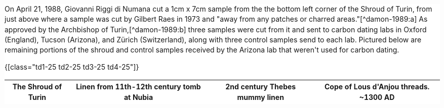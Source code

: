 On April  21, 1988, Giovanni Riggi di Numana cut a 1cm x 7cm sample from the the bottom left corner of the Shroud of Turin, from just above where a sample was cut by Gilbert Raes in 1973 and "away from any patches or charred areas."[^damon-1989:a]  As approved by the Archbishop of Turin,[^damon-1989:b] three samples were cut from it and sent to carbon dating labs in Oxford (England), Tucson (Arizona), and Zürich (Switzerland), along with three control samples send to each lab.  Pictured below are remaining portions of the shroud and control samples received by the Arizona lab that weren't used for carbon dating. 

{[class="td1-25 td2-25 td3-25 td4-25"]}

| The Shroud of Turin                                          | Linen from 11th-12th century tomb at  Nubia                  | 2nd century Thebes mummy linen                               | Cope of Lous d'Anjou threads.  ~1300 AD                      |
| ------------------------------------------------------------ | ------------------------------------------------------------ | ------------------------------------------------------------ | ------------------------------------------------------------ |

[^university-of-arizona-2020]: Image from "R[esearchers Unlock Secrets of the Past with New International Carbon Dating Standard](https://news.arizona.edu/news/researchers-unlock-secrets-past-new-international-carbon-dating-standard)."  The University of Arizona.  2020.<small>Photoshop AI was used to increase the resolution of the image.</small>
[^adler-1996]: Adler, Alan.  "[Updating Recent Studies on the Shroud of Turin](https://pubs.acs.org/doi/abs/10.1021/bk-1996-0625.ch017?src=recsys)."  Archaeological Chemistry.  1996.  Mirrors:  [Sindone.info](http://www.sindone.info/ADLER.PDF).  <small>Adler was a Jewish chemist and member of STURP.</small>
[^adler-1996:a]: "The patterns seen in Figure 1 are all distinguishably from one another clearly indicating differences in their chemical composition.  These compositional differences were further confirmed by peak frequency analysis utilizing the computer software that generates the spectral data.  In particular the radiocarbon samples are not representative of the non-image samples that comprise the bulk of the cloth.  This difference was also supported by the scanning elecron microprobe data that showed gross enrichment of the inorganic mineral elements in the radiocarbon samples, even compared to the waterstain fibers taken from the bulk of the cloth.  In fact, the radiocarbon fibers appear to be an exaggerated composite of the waterstain and scorch fibers, thus confirming the physical location of the suspect radiosample site and demonstrating that it is not typical of the non-image sections of the main cloth.  How much these differences in chemical composition actually affected the accuracy of the radiodate is not clear... considering the presence of the selvage edge, this area may contain newly woven material as a repair."
[^adler-1996:b]: Page 85:  "Numerous copies of the Shroud of Turin exist and it has now been thoroughly historically documented that several of these painted copies were "sanctified" by being pressed to the original. This process would clearly contaminate the Shroud with artist's materials by contact transfer."
[^adler-2000]: Adler, Alan D., Russel Selzer, and Frank DeBlase.   "[Further Spectroscopic Investigations of Samples of the Shroud of Turin](https://www.shroud.com/pdfs/ssi43part9.pdf)."  Proceedings of the 1998 Dallas Shroud Symposium.  2000.<small>Adler was a Jewish chemist and member of STURP.</small>
[^adler-2000:a]: "The administrators of the radiodate sampling, L. Gonella and G. Riggi, kindly provided three threads from the radiocarbon sample for our study. Two were warp threads from the outer and inner edges of the trimmed sample and the third was a -weft thread from the middle of this sample. Five fibers were taken from each of these samples for comparison with those collected from the sticky tapes. Interestingly, under microscopic investigation, these samples resembled exaggerated versions of the waterstained specimens. They were non-fluorescent, unevenly colored from dark yellow to splotchy brown, roughly surfaced (even showing patchy encrustations in spots) and showed a very strong and variably multicolored birefringence pattern. Considerable microdebris was also evident."<br>...<br>"[A] great deal of variability was evidenced in the radiocarbon samples. Some of the patchy encrustations were so thick as to mask the underlying carbon of fibers whose continuity were clearly obvious in the microscope images."
[^adler-2000:b]: "It should be noted that there is more variation in the patterns of the radiocarbon samples representing an area of a few square centimeters than in those of the non-image samples taken from areas a whole body-image length apart."<br>...<br>"The peak patterns and relative intensity patterns in other regions of the spectra are also consistent with the conclusion that the spectral patterns of these fibers are all distinguishably different from one another. Note this is specifically true for the radiocarbon fibers and the non-image fibers from the bulk of the cloth, thereby demonstrating that the area selected for the radiocarbon sampling is atypical and is not clearly representative of the rest of the Shroud."
[^aho-2008]: Aho, Sanda C.  "[Comparison of Reweaving and Reknitting Techniques with Textile Conservation Repair Method](https://digitalcommons.uri.edu/cgi/viewcontent.cgi?article=1972&context=theses)."  Open Access Masters Theses.  2008.  Mirrors:  [Archive.org](https://web.archive.org/web/20190411052614/https://digitalcommons.uri.edu/cgi/viewcontent.cgi?article=1972&context=theses)  <small>"A possible remedy to counteract the fraying [in French "invisible" reweaving] could be the application of a coating on the individual yams to be rewoven and edges of the repair area. Although the application of the starch and distilled water treatments were not successful for this research, additional experimentation with other substances such as beeswax may result in an effective anti-fraying agent. The beeswax could be removed with dry cleaning.</small>
[^antonacci-2017]: Antonacci, Mark.  "[Test the Shroud:  At the Atomic and Molecular Levels](https://www.amazon.com/Test-Shroud-Atomic-Molecular-Levels/dp/0996430016/)."  Forefront Publishing.  2017.<small>Mark Antonacci is an attorney and shroud researcher who believes neutron radiation from Jesus's resurrection created radio-isotopes that messed up the 1988 carbon dating of the shroud.</small>
[^antonacci-2017:a]: Location of Samples image is on page 168.
[^antonacci-2017:b]: Page 176, top:  "Yet, if the Raes samples (the *only* non-image area from which Rogers used a sample) were in a lightly scorched area, as the radiocarbon samples were, bonds broken during the scorching of the cellulose may have allowed furfural to be released at lower temperatures.  This, Rogers' subjective observations and interpretations are the primary support for his erroneous conclusions."  Note:  Antonacci is incorrect to say Rogers' only non-image fibers were from Raes threads.  He also had threads from the carbon-dated sample area and various places on the main body of the Shroud.
[^antonacci-2017:c]: Page 175:  "They [UV fluorrescant photographs] revealed that Rogers' samples from the radiocarbon site were in the middle of a scorch mark.  This observation was made in 1989 by Vernon Miller, chief photographer of the 1978 Shroud investigation, after examining the above imaging.  It was also confirmed by STURP chemist, Dr. Alan Adler, who compared 15 threads from the raciocarbon area with 19 fibers from non-image, image, water stain, scorch, backing cloth and serum-coated locations on the Shroud by Fourier Transform Infrared (FTIR) micro spectrophotometry and by scanning electrom microprobe.[27]"  For source 26, Antonacci cites his previous book, "The Resurrection of the Shroud" (2000) pages 168 and 304.  For source 27 Antonacci cites "[Updating Recent Studies on the Shroud of Turin](http://www.sindone.info/ADLER.PDF)" by Alan Adler in 1996, "[Concerning the Side Strip on the Shroud of Turin](https://www.shroud.com/adler2.htm)" by Adler in 1997, and personal communication with Adler in 1998 and 1999.  However, Adler's 1996 paper posits (contra Antonacci) that the carbon dated corner "may contain newly woven material as a repair."  Likewise the in the 1997 paper, Adler speculates, "Maybe the radiocarbon sample is simply rewoven material from the time of this repair [made by the De Charney family]."
[^antonacci-2017:d]: Page 176, bottom:  "Rogers also fails to understand that his radiocarbon samples were on the edge of a water stain.  This, too, was not only stated by Vernon Miller from his above examination in 1989, and supported by STURP chemist, Alan Adler, by his above examination in 1996 and 1997, but the normal photograph of this region taken in 2002 during the Shroud's restoration clearly shows this in fig 125.  The edge of a water stain is where much of the depris acquired by or contained in the flow of water is going to be deposited.  Adler's FTIR and scanning electron microprobe date shows gross enrichment of the inorganic minteral elements in the radiocarbon samples.  Adler stated, 'In fact, the radiocarbon fibers appear to be an exaggerated composite of the water stains and scorch fibers.'  Both the water stain's edge and the scorch at this location would better explain the different chemical composition of the samles than an undocumented, invisible reweave neer seen by the eyes of scores of experts or photomicroscopy.  The edge of the water stain at this location also means the cloth material at the radiocarbon site had to have been present when the water flowed over this and its adjacent areas.  (Making an invisible reweave or spices without permanent attachment is difficult enough, but even reweave advocates do not contend the original Shroud material had a water stain that was replaced with new material also containing a perfectly matching water stain.)  However, as seen in Chapter Four, evidence and anaysis presented by photographer Aldo Guerreschi and Michele Salcito at international conferences held on the Shroud in Paris in 2002 and in Dallas in 2005 indicate that these particular water stains are not from the fire of 11532.  The authors show that when the Shroud is folded so that its burn hoels and scorch markes from the fire of 1532 line up over each other within its folds, many water stains on the cloth also line up within this folding pattern.  However, the water stains along the bottom row ofthe Shroud, including the one just off the letter A in Fig 126., and other water stains on other parts of the Shroud, do not line up with thos fold configuration.  According to the authors, these water stains line up in an accordin style fold patter while the long cloth was kept inside a container, which acquired a small amount of water on the bottom. SEe Figs. 127-130.  This indicates the Shroud was in two different folding configurations at the time it received the two different sets of water stains.  The Shroud's history in Europe since the 14th century is well documented and no staining incidents other than the 16th century one in 1532 are recorded.  Unlike the water stains from 1532, the stains near the radiocarbon site are not associated with any fire or other damage requiring the Shroud to be repaired.  These water stains have occurred centuries earlier."  Fig 125 photo Copyright 2003 ODPF.
[^antonacci-2017:e]: Page 180, middle:  "If vanillin is not present in the Shroud's samples *and* the larger cloth, then it indicates all the material is ancient and the same."
[^arizona-daily-sun-2002]: "[Details of secret Shroud of Turin restoration revealed](https://azdailysun.com/details-of-secret-shroud-of-turin-restoration-revealed/article_51e8062d-6fac-5a08-8720-d0206c5978f2.html)."  Arizona Daily Sun.  2002.<br><small>The restoration was secret "because they feared after Sept. 11 that the cloth could become a target for attack as it was being restored."</small>
[^ball-2005]: Ball, Philip.  "[To know a veil](https://www.nature.com/articles/news050124-17)."  Nature.  2005.<small>Ball is an editor of Nature, considered by many to be the world's leading science journal.  Ball is not a Christian.<br>Mirrors:  [Archive.is](http://archive.is/wip/B5TIn)</small>
[^ball-2005:a]: "Perhaps more compelling is that most of the shroud lacks vanillin, a breakdown product of the lignin in cotton fibres. There is vanillin in the Holland cloth, and in other medieval linen. Because it decomposes over time, this suggests that the main body of the cloth is considerably older than these patches."
[^benford-2002]: Benford, M Sue., and Joseph Marino.  "[Historical Support of a 16th Century Restoration in the Shroud C-14 Sample Area](https://www.shroud.com/pdfs/histsupt.pdf)."  2002.
[^benford-2002:a]: Dr. Thomas P. Campbell of The Metropolitan Museum of Art says:  "All of the major European courts had teams of skilled weavers and embroiderers who were employed in the repair of high-quality textiles... Identifying sixteenth century repairs is not easy (eighteenth and nineteenth century repairs are much easier)... the sixteenth century weavers were magicians."
[^benford-2002:b]: "In 1982 an unauthorized Carbon-14 dating test was conducted on a single thread from the Raes sample. The experimental thread was provided by Dr. Alan Adler and given to Dr. John Heller. At the time, Adler was unaware that an agreement had been signed by STURP members not to do further testing on Shroud samples. Heller delivered the thread to the California Institute of Technology (CalTech) for dating by world renowned mineralogist Dr. George R. Rossman. Adler informed Rossman that one end of the thread contained, what appeared to be, a “starch contaminate.” Thus, Rossman cut the thread in half and, using what Adler described as Fourier-transform ion cyclotron resonance mass spectrometry (FTMS), dated each end of the thread separately."<br>...<br>"Rossman found that the non-contaminated end of the thread dated to 200 AD while the starched end dated to 1200 AD. Although Rossman did not publish these data, Adler had confidence in his capabilities to accurately measure the age of the sample.  Adler stated that Rossman is the “world’s expert in it and there’s no arguing with him . . . if he says these are the dates he got . . .” (10) In a personal conversation with one of the authors (Benford), Rossman confirmed that he was, indeed, the person who carried out the 1982 C-14 testing on the Raes thread provided by Adler."
[^benford-2002:c]: "[T]he paper reported the 2 results of three blinded reviews of photographs of the uncut C-14 sample, and one of the sub samples, by independent textile experts. All of the experts reported seeing what appeared to be aberrant weaving on one side of the sample."
[^benford-2005]: M. Sue Benford and Joseph Marino.  "[New Historical Evidence Explaining the “Invisible Patch” in the 1988 C-14 Sample Area of the Turin Shroud](https://www.shroud.com/pdfs/benfordmarino.pdf)."  2005.<small>The preface to the paper states it passed peer reviewewed at two history journals:  *Viator* and the *Journal of Medieval History*.</small>
[^benford-2005:a]: In response to this assertion by Flury-Lemberg, the authors contacted the president and owner of Without A Trace, Inc. (www.withoutatrace.com) in Chicago, IL, Mr. Michael Ehrlich. Without A Trace has provided invisible mending services for over 20 years. Mr. Ehrlich’s response to Flury-Lemberg’s statement was that the modern-day, time-saving technique for large repairs, called “Inweaving,” would indeed be invisible from the surface but easily recognizable from the back as she claimed. However, the technique used in 16th Century Europe, called “French Weaving,” is an altogether different technique from Inweaving. French Weaving, now only done on small imperfections due to its extensive cost and time, results in both front and back side “invisibility.” According to Mr. Ehrlich, French Weaving involves a tedious thread-by-thread restoration that is undetectable. Mr. Ehrlich further stated that if the 16th Century owners of the Shroud had enough material resources, weeks of time at their disposal, and expert weavers available to them, then they would have, most definitely, used the French Weave for repairs. As will be described later in this paper, the House of Savoy, which was the ruling family in parts of France and Italy, owned the Shroud in the 16th century, and possessed all of these assets.